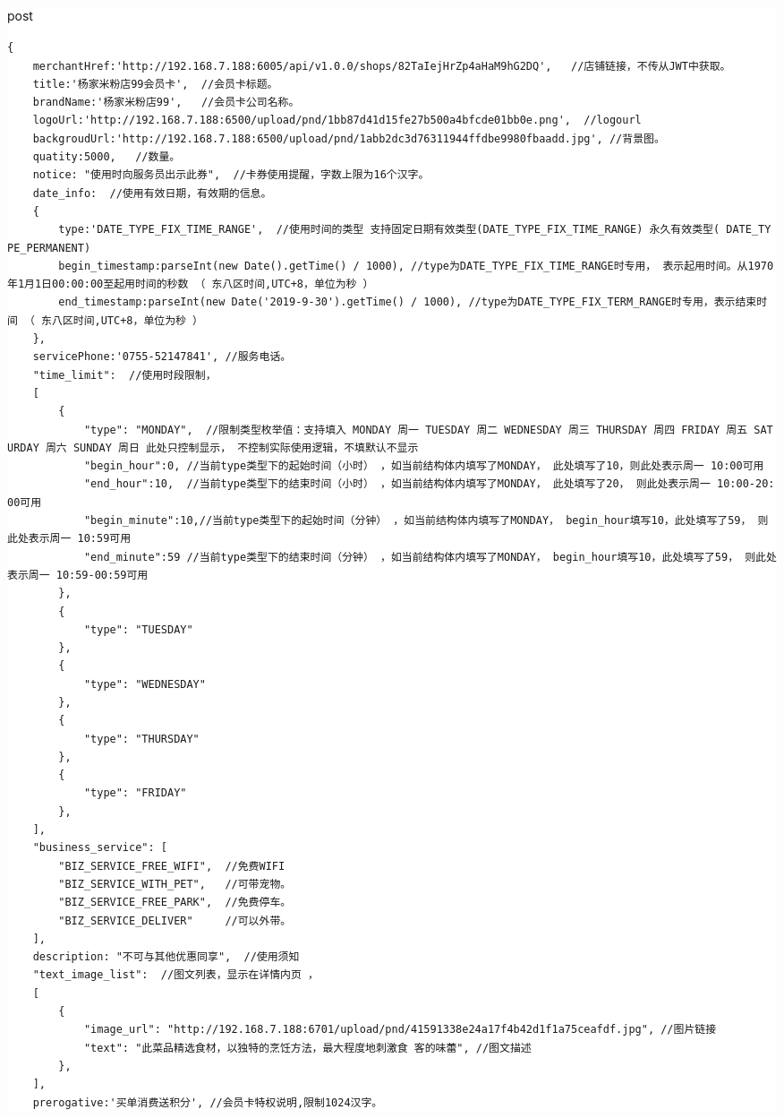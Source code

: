 post

```
{
    merchantHref:'http://192.168.7.188:6005/api/v1.0.0/shops/82TaIejHrZp4aHaM9hG2DQ',   //店铺链接，不传从JWT中获取。
    title:'杨家米粉店99会员卡',  //会员卡标题。
    brandName:'杨家米粉店99',   //会员卡公司名称。
    logoUrl:'http://192.168.7.188:6500/upload/pnd/1bb87d41d15fe27b500a4bfcde01bb0e.png',  //logourl
    backgroudUrl:'http://192.168.7.188:6500/upload/pnd/1abb2dc3d76311944ffdbe9980fbaadd.jpg', //背景图。
    quatity:5000,   //数量。
    notice: "使用时向服务员出示此券",  //卡券使用提醒，字数上限为16个汉字。
    date_info:  //使用有效日期，有效期的信息。
    {
        type:'DATE_TYPE_FIX_TIME_RANGE',  //使用时间的类型 支持固定日期有效类型(DATE_TYPE_FIX_TIME_RANGE) 永久有效类型( DATE_TYPE_PERMANENT)
        begin_timestamp:parseInt(new Date().getTime() / 1000), //type为DATE_TYPE_FIX_TIME_RANGE时专用， 表示起用时间。从1970年1月1日00:00:00至起用时间的秒数 （ 东八区时间,UTC+8，单位为秒 ）
        end_timestamp:parseInt(new Date('2019-9-30').getTime() / 1000), //type为DATE_TYPE_FIX_TERM_RANGE时专用，表示结束时间 （ 东八区时间,UTC+8，单位为秒 ）
    },
    servicePhone:'0755-52147841', //服务电话。
    "time_limit":  //使用时段限制，
    [
        {
            "type": "MONDAY",  //限制类型枚举值：支持填入 MONDAY 周一 TUESDAY 周二 WEDNESDAY 周三 THURSDAY 周四 FRIDAY 周五 SATURDAY 周六 SUNDAY 周日 此处只控制显示， 不控制实际使用逻辑，不填默认不显示
            "begin_hour":0, //当前type类型下的起始时间（小时） ，如当前结构体内填写了MONDAY， 此处填写了10，则此处表示周一 10:00可用
            "end_hour":10,  //当前type类型下的结束时间（小时） ，如当前结构体内填写了MONDAY， 此处填写了20， 则此处表示周一 10:00-20:00可用
            "begin_minute":10,//当前type类型下的起始时间（分钟） ，如当前结构体内填写了MONDAY， begin_hour填写10，此处填写了59， 则此处表示周一 10:59可用
            "end_minute":59 //当前type类型下的结束时间（分钟） ，如当前结构体内填写了MONDAY， begin_hour填写10，此处填写了59， 则此处表示周一 10:59-00:59可用
        },
        {
            "type": "TUESDAY"
        },
        {
            "type": "WEDNESDAY"
        },
        {
            "type": "THURSDAY"
        },
        {
            "type": "FRIDAY"
        },
    ],
    "business_service": [
        "BIZ_SERVICE_FREE_WIFI",  //免费WIFI
        "BIZ_SERVICE_WITH_PET",   //可带宠物。
        "BIZ_SERVICE_FREE_PARK",  //免费停车。
        "BIZ_SERVICE_DELIVER"     //可以外带。
    ],
    description: "不可与其他优惠同享",  //使用须知
    "text_image_list":  //图文列表，显示在详情内页 ，
    [
        {
            "image_url": "http://192.168.7.188:6701/upload/pnd/41591338e24a17f4b42d1f1a75ceafdf.jpg", //图片链接
            "text": "此菜品精选食材，以独特的烹饪方法，最大程度地刺激食 客的味蕾", //图文描述
        },
    ],
    prerogative:'买单消费送积分', //会员卡特权说明,限制1024汉字。
```